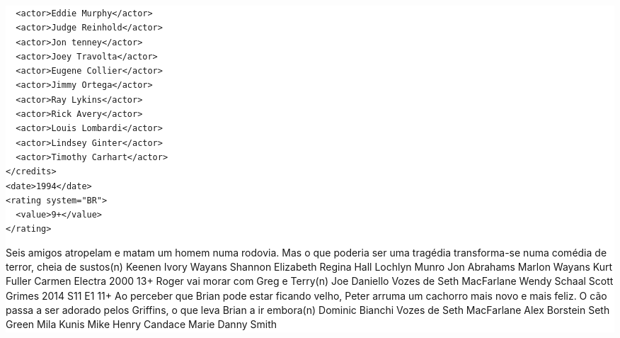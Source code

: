       <actor>Eddie Murphy</actor>
      <actor>Judge Reinhold</actor>
      <actor>Jon tenney</actor>
      <actor>Joey Travolta</actor>
      <actor>Eugene Collier</actor>
      <actor>Jimmy Ortega</actor>
      <actor>Ray Lykins</actor>
      <actor>Rick Avery</actor>
      <actor>Louis Lombardi</actor>
      <actor>Lindsey Ginter</actor>
      <actor>Timothy Carhart</actor>
    </credits>
    <date>1994</date>
    <rating system="BR">
      <value>9+</value>
    </rating>
  </programme>
  <programme start="20181128232000 -0200" stop="20181129005000 -0200" channel="FX">
    <title lang="pt">Todo Mundo em Pânico</title>
    <desc lang="pt">Seis amigos atropelam e matam um homem numa rodovia. Mas o que poderia ser uma tragédia transforma-se numa comédia de terror, cheia de sustos(n)</desc>
    <credits>
      <director>Keenen Ivory Wayans</director>
      <actor>Shannon Elizabeth</actor>
      <actor>Regina Hall</actor>
      <actor>Lochlyn Munro</actor>
      <actor>Jon Abrahams</actor>
      <actor>Marlon Wayans</actor>
      <actor>Kurt Fuller</actor>
      <actor>Carmen Electra</actor>
    </credits>
    <date>2000</date>
    <rating system="BR">
      <value>13+</value>
    </rating>
  </programme>
  <programme start="20181129005000 -0200" stop="20181129011500 -0200" channel="FX">
    <title lang="pt">American Dad</title>
    <desc lang="pt">Roger vai morar com Greg e Terry(n)</desc>
    <credits>
      <director>Joe Daniello</director>
      <actor>Vozes de Seth MacFarlane</actor>
      <actor>Wendy Schaal</actor>
      <actor>Scott Grimes</actor>
    </credits>
    <date>2014</date>
    <episode-num system="onscreen">S11 E1</episode-num>
    <rating system="BR">
      <value>11+</value>
    </rating>
  </programme>
  <programme start="20181129011500 -0200" stop="20181129014000 -0200" channel="FX">
    <title lang="pt">Uma Família da Pesada</title>
    <desc lang="pt">Ao perceber que Brian pode estar ficando velho, Peter arruma um cachorro mais novo e mais feliz. O cão passa a ser adorado pelos Griffins, o que leva Brian a ir embora(n)</desc>
    <credits>
      <director>Dominic Bianchi</director>
      <actor>Vozes de Seth MacFarlane</actor>
      <actor>Alex Borstein</actor>
      <actor>Seth Green</actor>
      <actor>Mila Kunis</actor>
      <actor>Mike Henry</actor>
      <actor>Candace Marie</actor>
      <actor>Danny Smith</actor>